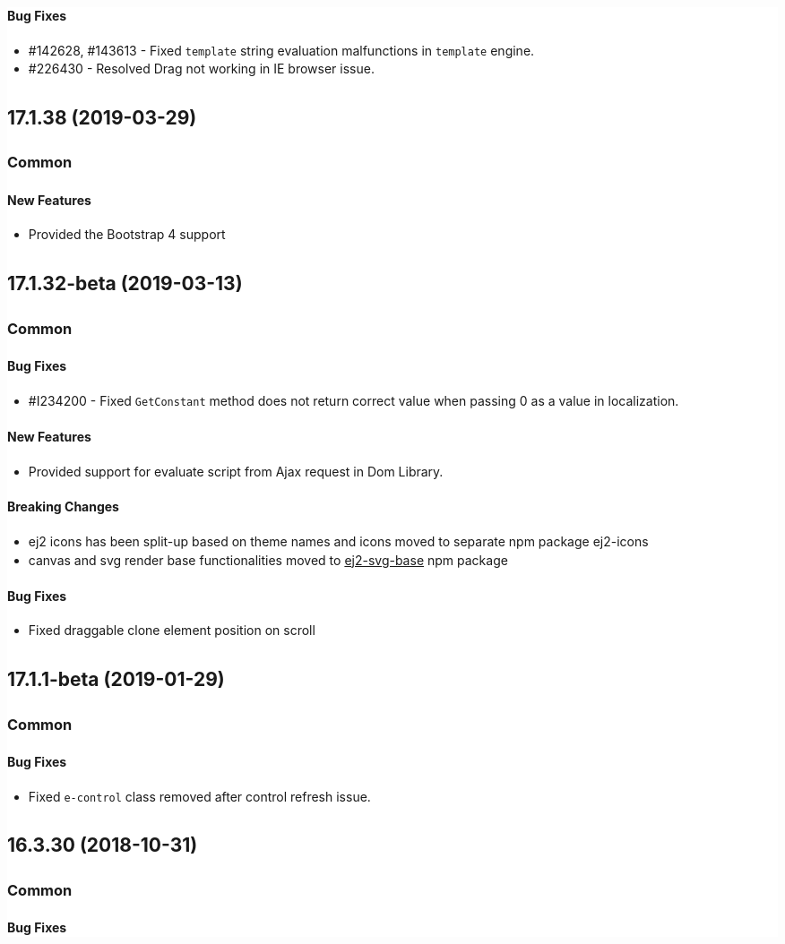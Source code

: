 #### Bug Fixes

- #142628, #143613 - Fixed `template`  string evaluation malfunctions in `template` engine.
- #226430 - Resolved Drag not working in IE browser issue.

## 17.1.38 (2019-03-29)

### Common

#### New Features

- Provided the Bootstrap 4 support

## 17.1.32-beta (2019-03-13)

### Common

#### Bug Fixes

- #I234200 - Fixed `GetConstant` method does not return correct value when passing 0 as a value in localization.

#### New Features

- Provided support for evaluate script from Ajax request in Dom Library.

#### Breaking Changes

- ej2 icons has been split-up based on theme names and icons moved to separate npm package ej2-icons
- canvas and svg render base functionalities moved to [ej2-svg-base](https://www.npmjs.com/package/@syncfusion/ej2-svg-base) npm package

#### Bug Fixes

- Fixed draggable clone element position on scroll

## 17.1.1-beta (2019-01-29)

### Common

#### Bug Fixes

- Fixed `e-control` class removed after control refresh issue.

## 16.3.30 (2018-10-31)

### Common

#### Bug Fixes
